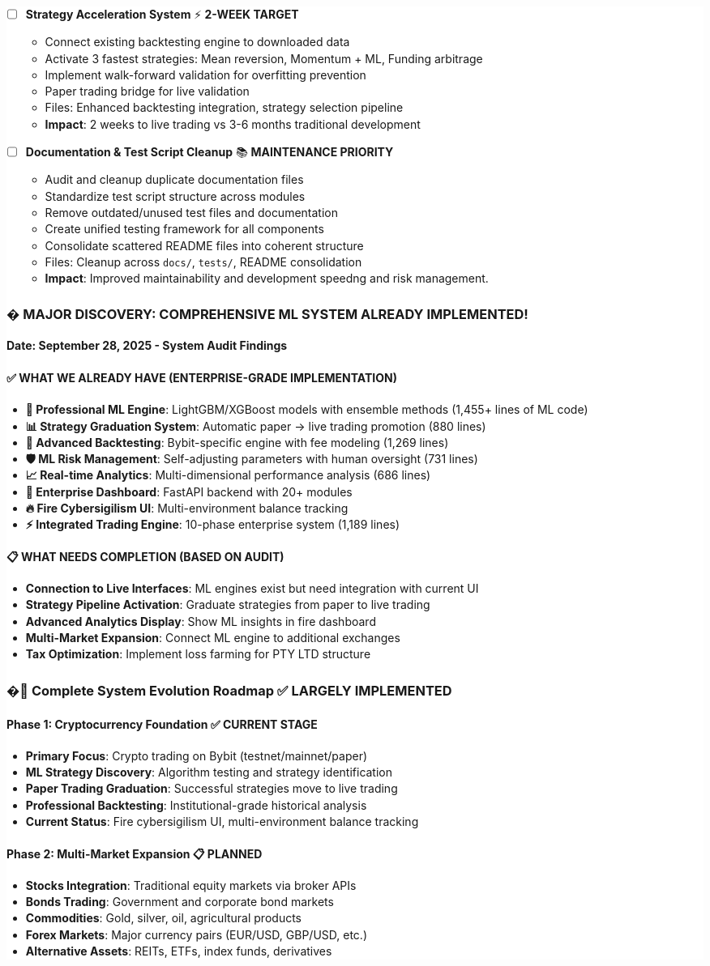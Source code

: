 - [ ] **Strategy Acceleration System** ⚡ **2-WEEK TARGET**
  - Connect existing backtesting engine to downloaded data
  - Activate 3 fastest strategies: Mean reversion, Momentum + ML, Funding arbitrage
  - Implement walk-forward validation for overfitting prevention
  - Paper trading bridge for live validation
  - Files: Enhanced backtesting integration, strategy selection pipeline
  - **Impact**: 2 weeks to live trading vs 3-6 months traditional development

- [ ] **Documentation & Test Script Cleanup** 📚 **MAINTENANCE PRIORITY**
  - Audit and cleanup duplicate documentation files
  - Standardize test script structure across modules  
  - Remove outdated/unused test files and documentation
  - Create unified testing framework for all components
  - Consolidate scattered README files into coherent structure
  - Files: Cleanup across `docs/`, `tests/`, README consolidation
  - **Impact**: Improved maintainability and development speedng and risk management.

### � **MAJOR DISCOVERY: COMPREHENSIVE ML SYSTEM ALREADY IMPLEMENTED!**
**Date: September 28, 2025 - System Audit Findings**

#### ✅ **WHAT WE ALREADY HAVE (ENTERPRISE-GRADE IMPLEMENTATION)**
- **🧠 Professional ML Engine**: LightGBM/XGBoost models with ensemble methods (1,455+ lines of ML code)
- **📊 Strategy Graduation System**: Automatic paper → live trading promotion (880 lines)
- **🎯 Advanced Backtesting**: Bybit-specific engine with fee modeling (1,269 lines)
- **🛡️ ML Risk Management**: Self-adjusting parameters with human oversight (731 lines)
- **📈 Real-time Analytics**: Multi-dimensional performance analysis (686 lines)
- **🏢 Enterprise Dashboard**: FastAPI backend with 20+ modules
- **🔥 Fire Cybersigilism UI**: Multi-environment balance tracking
- **⚡ Integrated Trading Engine**: 10-phase enterprise system (1,189 lines)

#### 📋 **WHAT NEEDS COMPLETION (BASED ON AUDIT)**
- **Connection to Live Interfaces**: ML engines exist but need integration with current UI
- **Strategy Pipeline Activation**: Graduate strategies from paper to live trading  
- **Advanced Analytics Display**: Show ML insights in fire dashboard
- **Multi-Market Expansion**: Connect ML engine to additional exchanges
- **Tax Optimization**: Implement loss farming for PTY LTD structure

### �🚀 **Complete System Evolution Roadmap** ✅ **LARGELY IMPLEMENTED**

#### **Phase 1: Cryptocurrency Foundation** ✅ **CURRENT STAGE**
- **Primary Focus**: Crypto trading on Bybit (testnet/mainnet/paper)
- **ML Strategy Discovery**: Algorithm testing and strategy identification
- **Paper Trading Graduation**: Successful strategies move to live trading
- **Professional Backtesting**: Institutional-grade historical analysis
- **Current Status**: Fire cybersigilism UI, multi-environment balance tracking

#### **Phase 2: Multi-Market Expansion** 📋 **PLANNED**
- **Stocks Integration**: Traditional equity markets via broker APIs
- **Bonds Trading**: Government and corporate bond markets  
- **Commodities**: Gold, silver, oil, agricultural products
- **Forex Markets**: Major currency pairs (EUR/USD, GBP/USD, etc.)
- **Alternative Assets**: REITs, ETFs, index funds, derivatives
